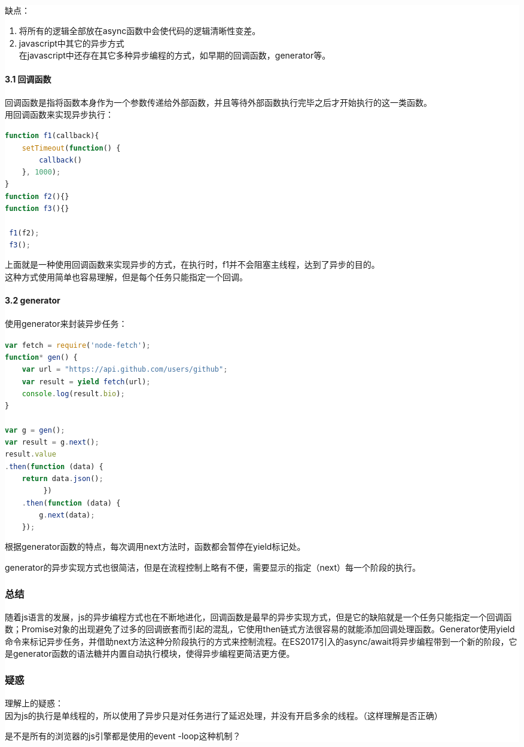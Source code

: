 缺点：
1.	将所有的逻辑全部放在async函数中会使代码的逻辑清晰性变差。
3. javascript中其它的异步方式<br/>
在javascript中还存在其它多种异步编程的方式，如早期的回调函数，generator等。
#### 3.1	回调函数
回调函数是指将函数本身作为一个参数传递给外部函数，并且等待外部函数执行完毕之后才开始执行的这一类函数。<br/>
用回调函数来实现异步执行：
```javascript
function f1(callback){
    setTimeout(function() {
        callback()
    }, 1000);
}
function f2(){}
function f3(){}

 f1(f2);
 f3();
 ```
上面就是一种使用回调函数来实现异步的方式，在执行时，f1并不会阻塞主线程，达到了异步的目的。<br/>
这种方式使用简单也容易理解，但是每个任务只能指定一个回调。
#### 3.2	generator
使用generator来封装异步任务：
```javascript
var fetch = require('node-fetch');
function* gen() {
    var url = "https://api.github.com/users/github";
    var result = yield fetch(url);
    console.log(result.bio);
}

var g = gen();
var result = g.next();
result.value
.then(function (data) {
    return data.json();
         })
    .then(function (data) { 
        g.next(data); 
    });
```
根据generator函数的特点，每次调用next方法时，函数都会暂停在yield标记处。

generator的异步实现方式也很简洁，但是在流程控制上略有不便，需要显示的指定（next）每一个阶段的执行。
### 总结
随着js语言的发展，js的异步编程方式也在不断地进化，回调函数是最早的异步实现方式，但是它的缺陷就是一个任务只能指定一个回调函数；Promise对象的出现避免了过多的回调嵌套而引起的混乱，它使用then链式方法很容易的就能添加回调处理函数。Generator使用yield命令来标记异步任务，并借助next方法这种分阶段执行的方式来控制流程。在ES2017引入的async/await将异步编程带到一个新的阶段，它是generator函数的语法糖并内置自动执行模块，使得异步编程更简洁更方便。

### 疑惑
理解上的疑惑：<br/>
因为js的执行是单线程的，所以使用了异步只是对任务进行了延迟处理，并没有开启多余的线程。（这样理解是否正确）

是不是所有的浏览器的js引擎都是使用的event -loop这种机制？

